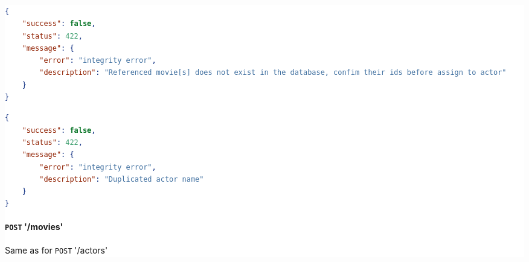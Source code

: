 ```JSON
{
    "success": false,
    "status": 422,
    "message": {
        "error": "integrity error",
        "description": "Referenced movie[s] does not exist in the database, confim their ids before assign to actor"
    }
}
```

```JSON
{
    "success": false,
    "status": 422,
    "message": {
        "error": "integrity error",
        "description": "Duplicated actor name"
    }
}
```


#### `POST` '/movies'

Same as for `POST` '/actors'




